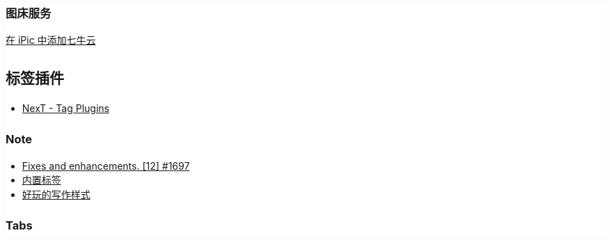 ```bash
```





### 图床服务

[在 iPic 中添加七牛云](https://toolinbox.net/iPic/AddQiniuImageHost.html)



## 标签插件

* [NexT - Tag Plugins](https://theme-next.org/docs/tag-plugins/)



### Note

* [Fixes and enhancements. [12] #1697](https://github.com/iissnan/hexo-theme-next/pull/1697)
* [内置标签]([http://theme-next.iissnan.com/tag-plugins.html](http://theme-next.iissnan.com/tag-plugins.html))
* [好玩的写作样式](https://io-oi.me/technology/computer/computer-aided-art/2017/06/09/hexo-next-optimization.html)



### Tabs





